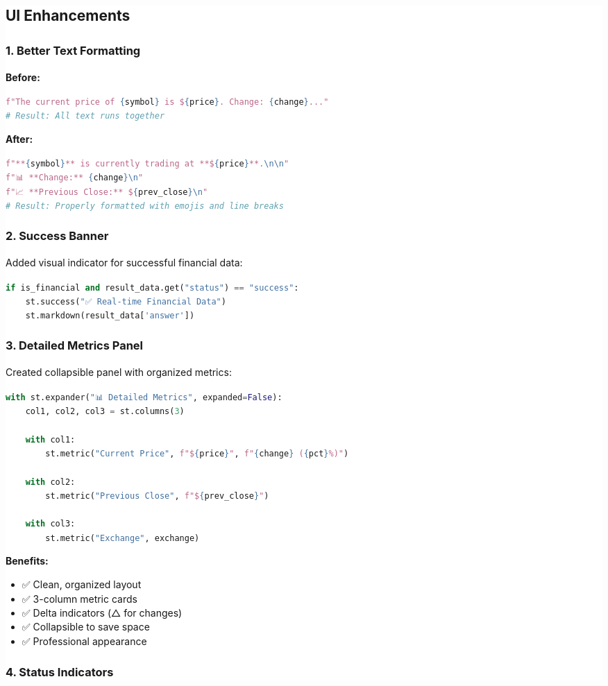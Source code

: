
## UI Enhancements

### 1. Better Text Formatting

**Before:**
```python
f"The current price of {symbol} is ${price}. Change: {change}..."
# Result: All text runs together
```

**After:**
```python
f"**{symbol}** is currently trading at **${price}**.\n\n"
f"📊 **Change:** {change}\n"
f"📈 **Previous Close:** ${prev_close}\n"
# Result: Properly formatted with emojis and line breaks
```

### 2. Success Banner

Added visual indicator for successful financial data:

```python
if is_financial and result_data.get("status") == "success":
    st.success("✅ Real-time Financial Data")
    st.markdown(result_data['answer'])
```

### 3. Detailed Metrics Panel

Created collapsible panel with organized metrics:

```python
with st.expander("📊 Detailed Metrics", expanded=False):
    col1, col2, col3 = st.columns(3)

    with col1:
        st.metric("Current Price", f"${price}", f"{change} ({pct}%)")

    with col2:
        st.metric("Previous Close", f"${prev_close}")

    with col3:
        st.metric("Exchange", exchange)
```

**Benefits:**
- ✅ Clean, organized layout
- ✅ 3-column metric cards
- ✅ Delta indicators (△ for changes)
- ✅ Collapsible to save space
- ✅ Professional appearance

### 4. Status Indicators
